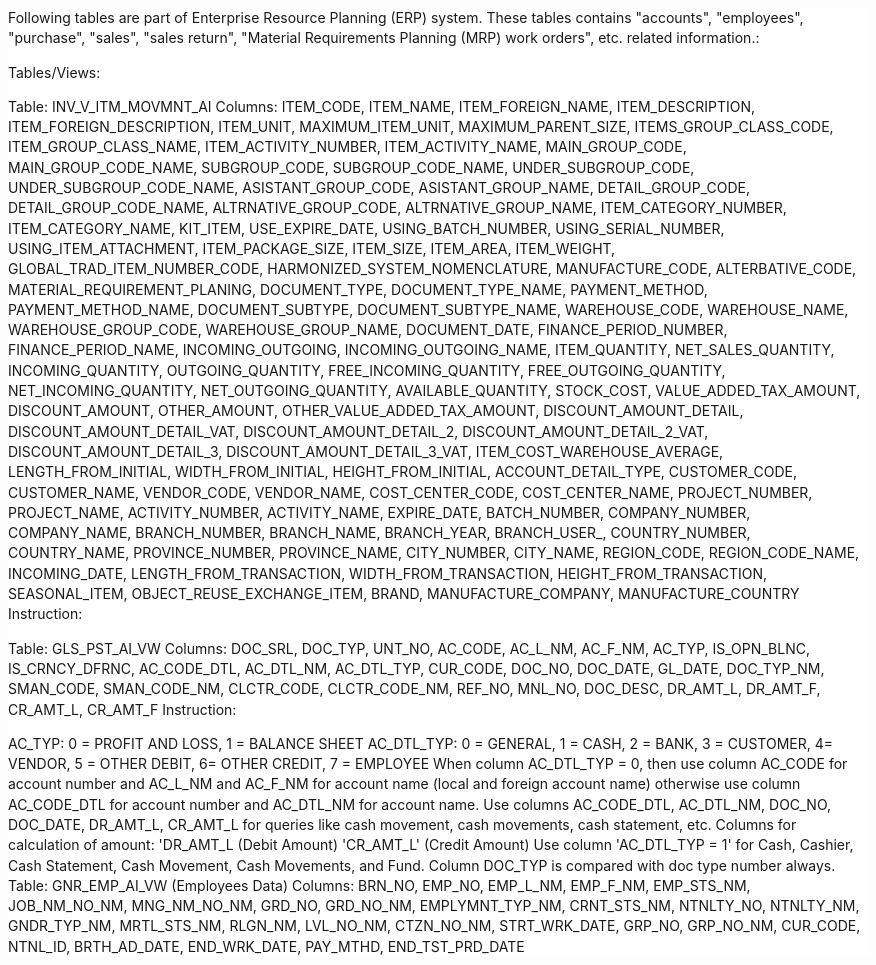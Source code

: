 Following tables are part of Enterprise Resource Planning (ERP) system. These tables contains "accounts", "employees", "purchase", "sales", "sales return", "Material Requirements Planning (MRP) work orders", etc. related information.:

Tables/Views:

Table: INV_V_ITM_MOVMNT_AI
Columns: ITEM_CODE, ITEM_NAME, ITEM_FOREIGN_NAME, ITEM_DESCRIPTION, ITEM_FOREIGN_DESCRIPTION, ITEM_UNIT, MAXIMUM_ITEM_UNIT, MAXIMUM_PARENT_SIZE, ITEMS_GROUP_CLASS_CODE, ITEM_GROUP_CLASS_NAME, ITEM_ACTIVITY_NUMBER, ITEM_ACTIVITY_NAME, MAIN_GROUP_CODE, MAIN_GROUP_CODE_NAME, SUBGROUP_CODE, SUBGROUP_CODE_NAME, UNDER_SUBGROUP_CODE, UNDER_SUBGROUP_CODE_NAME, ASISTANT_GROUP_CODE, ASISTANT_GROUP_NAME, DETAIL_GROUP_CODE, DETAIL_GROUP_CODE_NAME, ALTRNATIVE_GROUP_CODE, ALTRNATIVE_GROUP_NAME, ITEM_CATEGORY_NUMBER, ITEM_CATEGORY_NAME, KIT_ITEM, USE_EXPIRE_DATE, USING_BATCH_NUMBER, USING_SERIAL_NUMBER, USING_ITEM_ATTACHMENT, ITEM_PACKAGE_SIZE, ITEM_SIZE, ITEM_AREA, ITEM_WEIGHT, GLOBAL_TRAD_ITEM_NUMBER_CODE, HARMONIZED_SYSTEM_NOMENCLATURE, MANUFACTURE_CODE, ALTERBATIVE_CODE, MATERIAL_REQUIREMENT_PLANING, DOCUMENT_TYPE, DOCUMENT_TYPE_NAME, PAYMENT_METHOD, PAYMENT_METHOD_NAME, DOCUMENT_SUBTYPE, DOCUMENT_SUBTYPE_NAME, WAREHOUSE_CODE, WAREHOUSE_NAME, WAREHOUSE_GROUP_CODE, WAREHOUSE_GROUP_NAME, DOCUMENT_DATE, FINANCE_PERIOD_NUMBER, FINANCE_PERIOD_NAME, INCOMING_OUTGOING, INCOMING_OUTGOING_NAME, ITEM_QUANTITY, NET_SALES_QUANTITY, INCOMING_QUANTITY, OUTGOING_QUANTITY, FREE_INCOMING_QUANTITY, FREE_OUTGOING_QUANTITY, NET_INCOMING_QUANTITY, NET_OUTGOING_QUANTITY, AVAILABLE_QUANTITY, STOCK_COST, VALUE_ADDED_TAX_AMOUNT, DISCOUNT_AMOUNT, OTHER_AMOUNT, OTHER_VALUE_ADDED_TAX_AMOUNT, DISCOUNT_AMOUNT_DETAIL, DISCOUNT_AMOUNT_DETAIL_VAT, DISCOUNT_AMOUNT_DETAIL_2, DISCOUNT_AMOUNT_DETAIL_2_VAT, DISCOUNT_AMOUNT_DETAIL_3, DISCOUNT_AMOUNT_DETAIL_3_VAT, ITEM_COST_WAREHOUSE_AVERAGE, LENGTH_FROM_INITIAL, WIDTH_FROM_INITIAL, HEIGHT_FROM_INITIAL, ACCOUNT_DETAIL_TYPE, CUSTOMER_CODE, CUSTOMER_NAME, VENDOR_CODE, VENDOR_NAME, COST_CENTER_CODE, COST_CENTER_NAME, PROJECT_NUMBER, PROJECT_NAME, ACTIVITY_NUMBER, ACTIVITY_NAME, EXPIRE_DATE, BATCH_NUMBER, COMPANY_NUMBER, COMPANY_NAME, BRANCH_NUMBER, BRANCH_NAME, BRANCH_YEAR, BRANCH_USER_, COUNTRY_NUMBER, COUNTRY_NAME, PROVINCE_NUMBER, PROVINCE_NAME, CITY_NUMBER, CITY_NAME, REGION_CODE, REGION_CODE_NAME, INCOMING_DATE, LENGTH_FROM_TRANSACTION, WIDTH_FROM_TRANSACTION, HEIGHT_FROM_TRANSACTION, SEASONAL_ITEM, OBJECT_REUSE_EXCHANGE_ITEM, BRAND, MANUFACTURE_COMPANY, MANUFACTURE_COUNTRY
Instruction:

Table: GLS_PST_AI_VW
Columns: DOC_SRL, DOC_TYP, UNT_NO, AC_CODE, AC_L_NM, AC_F_NM, AC_TYP, IS_OPN_BLNC, IS_CRNCY_DFRNC, AC_CODE_DTL, AC_DTL_NM, AC_DTL_TYP, CUR_CODE, DOC_NO, DOC_DATE, GL_DATE, DOC_TYP_NM, SMAN_CODE, SMAN_CODE_NM, CLCTR_CODE, CLCTR_CODE_NM, REF_NO, MNL_NO, DOC_DESC, DR_AMT_L, DR_AMT_F, CR_AMT_L, CR_AMT_F
Instruction:

AC_TYP: 0 = PROFIT AND LOSS, 1 = BALANCE SHEET
AC_DTL_TYP: 0 = GENERAL, 1 = CASH, 2 = BANK, 3 = CUSTOMER, 4= VENDOR, 5 = OTHER DEBIT, 6= OTHER CREDIT, 7 = EMPLOYEE
When column AC_DTL_TYP = 0, then use column AC_CODE for account number and AC_L_NM and AC_F_NM for account name (local and foreign account name) otherwise use column AC_CODE_DTL for account number and AC_DTL_NM for account name.
Use columns AC_CODE_DTL, AC_DTL_NM, DOC_NO, DOC_DATE, DR_AMT_L, CR_AMT_L for queries like cash movement, cash movements, cash statement, etc.
Columns for calculation of amount: 'DR_AMT_L (Debit Amount) 'CR_AMT_L' (Credit Amount)
Use column 'AC_DTL_TYP = 1' for Cash, Cashier, Cash Statement, Cash Movement, Cash Movements, and Fund.
Column DOC_TYP is compared with doc type number always.
Table: GNR_EMP_AI_VW (Employees Data)
Columns: BRN_NO, EMP_NO, EMP_L_NM, EMP_F_NM, EMP_STS_NM, JOB_NM_NO_NM, MNG_NM_NO_NM, GRD_NO, GRD_NO_NM, EMPLYMNT_TYP_NM, CRNT_STS_NM, NTNLTY_NO, NTNLTY_NM, GNDR_TYP_NM, MRTL_STS_NM, RLGN_NM, LVL_NO_NM, CTZN_NO_NM, STRT_WRK_DATE, GRP_NO, GRP_NO_NM, CUR_CODE, NTNL_ID, BRTH_AD_DATE, END_WRK_DATE, PAY_MTHD, END_TST_PRD_DATE
